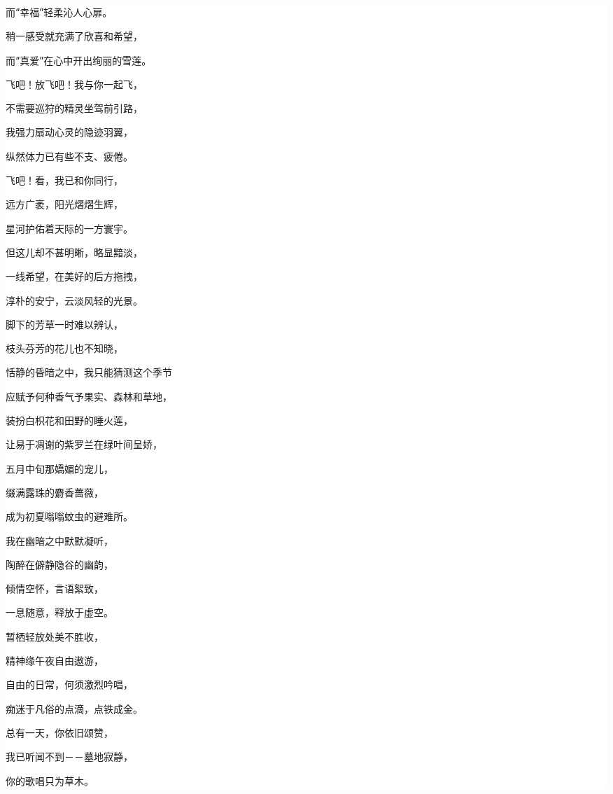 而“幸福”轻柔沁人心扉。

稍一感受就充满了欣喜和希望，

而“真爱”在心中开出绚丽的雪莲。

飞吧！放飞吧！我与你一起飞，

不需要巡狩的精灵坐驾前引路，

我强力扇动心灵的隐迹羽翼，

纵然体力已有些不支、疲倦。

飞吧！看，我已和你同行，

远方广袤，阳光熠熠生辉，

星河护佑着天际的一方寰宇。

但这儿却不甚明晰，略显黯淡，

一线希望，在美好的后方拖拽，

淳朴的安宁，云淡风轻的光景。

脚下的芳草一时难以辨认，

枝头芬芳的花儿也不知晓，

恬静的昏暗之中，我只能猜测这个季节

应赋予何种香气予果实、森林和草地，

装扮白枳花和田野的睡火莲，

让易于凋谢的紫罗兰在绿叶间呈娇，

五月中旬那嬌媚的宠儿，

缀满露珠的麝香蔷薇，

成为初夏嗡嗡蚊虫的避难所。

我在幽暗之中默默凝听，

陶醉在僻静隐谷的幽韵，

倾情空怀，言语絮致，

一息随意，释放于虚空。

暂栖轻放处美不胜收，

精神缘午夜自由遨游，

自由的日常，何须激烈吟唱，

痴迷于凡俗的点滴，点铁成金。

总有一天，你依旧颂赞，

我已听闻不到－－墓地寂静，

你的歌唱只为草木。
